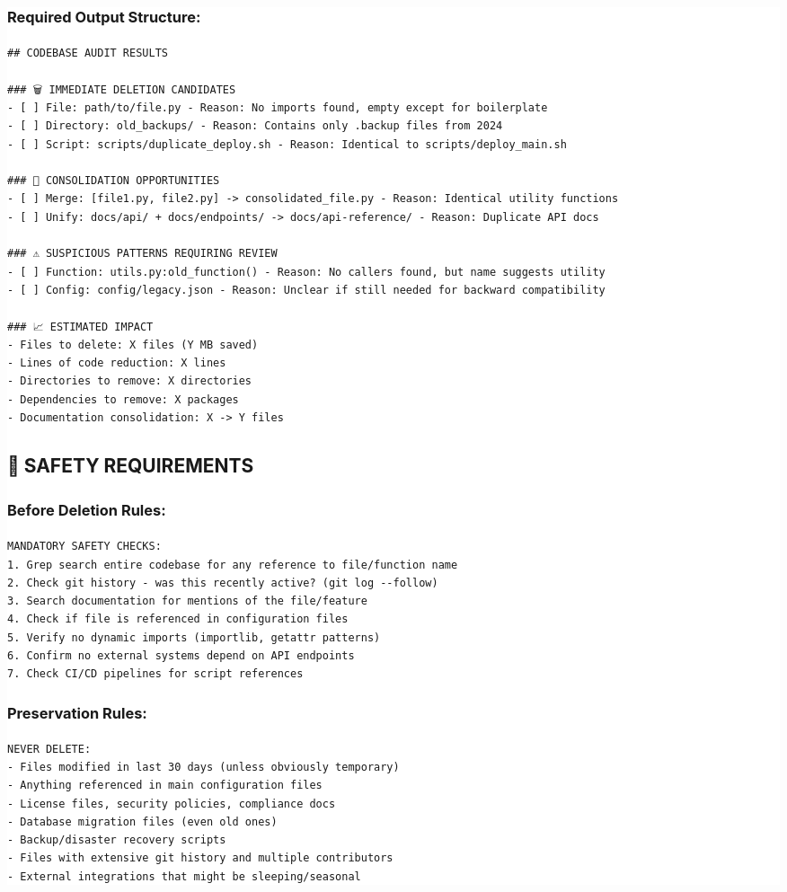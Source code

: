 ### **Required Output Structure:**
```
## CODEBASE AUDIT RESULTS

### 🗑️ IMMEDIATE DELETION CANDIDATES
- [ ] File: path/to/file.py - Reason: No imports found, empty except for boilerplate
- [ ] Directory: old_backups/ - Reason: Contains only .backup files from 2024
- [ ] Script: scripts/duplicate_deploy.sh - Reason: Identical to scripts/deploy_main.sh

### 🔄 CONSOLIDATION OPPORTUNITIES  
- [ ] Merge: [file1.py, file2.py] -> consolidated_file.py - Reason: Identical utility functions
- [ ] Unify: docs/api/ + docs/endpoints/ -> docs/api-reference/ - Reason: Duplicate API docs

### ⚠️ SUSPICIOUS PATTERNS REQUIRING REVIEW
- [ ] Function: utils.py:old_function() - Reason: No callers found, but name suggests utility
- [ ] Config: config/legacy.json - Reason: Unclear if still needed for backward compatibility

### 📈 ESTIMATED IMPACT
- Files to delete: X files (Y MB saved)
- Lines of code reduction: X lines  
- Directories to remove: X directories
- Dependencies to remove: X packages
- Documentation consolidation: X -> Y files
```

## **🚨 SAFETY REQUIREMENTS**

### **Before Deletion Rules:**
```
MANDATORY SAFETY CHECKS:
1. Grep search entire codebase for any reference to file/function name
2. Check git history - was this recently active? (git log --follow)
3. Search documentation for mentions of the file/feature
4. Check if file is referenced in configuration files
5. Verify no dynamic imports (importlib, getattr patterns)
6. Confirm no external systems depend on API endpoints
7. Check CI/CD pipelines for script references
```

### **Preservation Rules:**
```
NEVER DELETE:
- Files modified in last 30 days (unless obviously temporary)
- Anything referenced in main configuration files
- License files, security policies, compliance docs
- Database migration files (even old ones)
- Backup/disaster recovery scripts
- Files with extensive git history and multiple contributors
- External integrations that might be sleeping/seasonal
```
